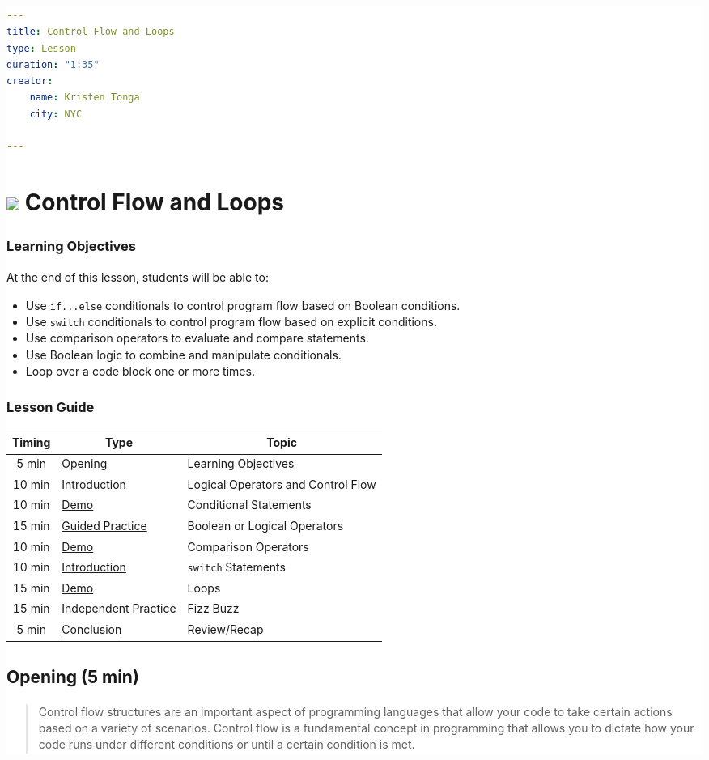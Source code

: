 ```yaml
---
title: Control Flow and Loops
type: Lesson
duration: "1:35"
creator:
    name: Kristen Tonga
    city: NYC

---
```


# ![](https://ga-dash.s3.amazonaws.com/production/assets/logo-9f88ae6c9c3871690e33280fcf557f33.png) Control Flow and Loops

### Learning Objectives
At the end of this lesson, students will be able to:
- Use `if...else` conditionals to control program flow based on Boolean conditions.
- Use `switch` conditionals to control program flow based on explicit conditions.
- Use comparison operators to evaluate and compare statements.
- Use Boolean logic to combine and manipulate conditionals.
- Loop over a code block one or more times.

### Lesson Guide

| Timing  | Type  | Topic  |
|:-:|---|---|
| 5 min  | [Opening](#opening-5-mins)  | Learning Objectives |
| 10 min  | [Introduction](#introduction-logical-operators-and-control-flow-10-mins)  | Logical Operators and Control Flow |
| 10 min  | [Demo](#demo-conditional-statements-10-mins)  | Conditional Statements |
| 15 min  | [Guided Practice](#guided-practice-boolean-or-logical-operators-15-mins)  | Boolean or Logical Operators |
| 10 min  | [Demo](#demo-comparison-operators-10-mins)  | Comparison Operators |
| 10 min  | [Introduction](#introduction-switch-statement-10-mins)  | `switch` Statements |
| 15 min  | [Demo](#demo-loops-15-mins)  | Loops |
| 15 min  | [Independent Practice](#independent-practice-fizz-buzz-15-mins)  |  Fizz Buzz |
| 5 min  | [Conclusion](#conclusion-5-mins)  | Review/Recap |

## Opening (5 min)

> Control flow structures are an important aspect of programming languages that allow your code to take certain actions based on a variety of scenarios. Control flow is a fundamental concept in programming that allows you to dictate how your code runs under different conditions or until a certain condition is met.
